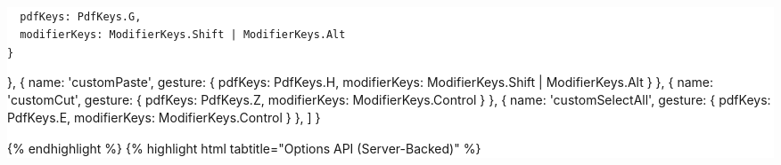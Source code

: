       pdfKeys: PdfKeys.G,
      modifierKeys: ModifierKeys.Shift | ModifierKeys.Alt
    }
  },
  {
    name: 'customPaste',
    gesture: {
      pdfKeys: PdfKeys.H,
      modifierKeys: ModifierKeys.Shift | ModifierKeys.Alt
    }
  },
  {
    name: 'customCut',
    gesture: {
      pdfKeys: PdfKeys.Z,
      modifierKeys: ModifierKeys.Control
    }
  },
  {
    name: 'customSelectAll',
    gesture: {
      pdfKeys: PdfKeys.E,
      modifierKeys: ModifierKeys.Control
    }
  },
  ]
}

</script>

{% endhighlight %}
{% highlight html tabtitle="Options API (Server-Backed)" %}

<template>
  <div id="app">
    <ejs-pdfviewer id="pdfViewer" :serviceUrl="serviceUrl" :documentPath="documentPath"
      :commandManager="commandManager">
    </ejs-pdfviewer>
  </div>
</template>

<script>
import {
  PdfViewerComponent, Toolbar, Magnification, Navigation,
  LinkAnnotation, BookmarkView, Annotation, ThumbnailView,
  Print, TextSelection, TextSearch
} from '@syncfusion/ej2-vue-pdfviewer';

export default {
  name: "App",
  components: {
    "ejs-pdfviewer": PdfViewerComponent
  },
  data() {
    return {
      serviceUrl: "https://document.syncfusion.com/web-services/pdf-viewer/api/pdfviewer",
      documentPath: "https://cdn.syncfusion.com/content/pdf/pdf-succinctly.pdf"
    };
  },
  provide: {
    PdfViewer: [Toolbar, Magnification, Navigation, LinkAnnotation, BookmarkView,
      Annotation, ThumbnailView, Print, TextSelection, TextSearch]
  },

  methods: {
    commandManager: function () {